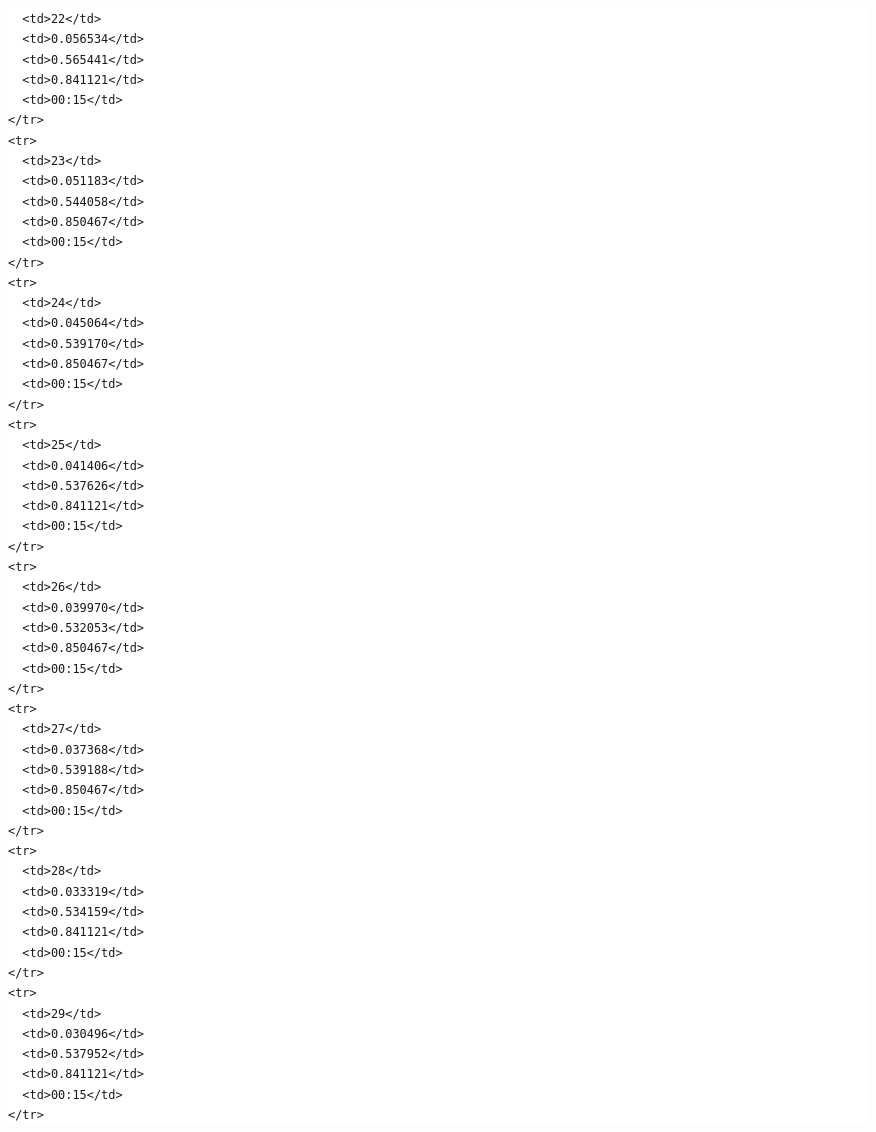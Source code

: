       <td>22</td>
      <td>0.056534</td>
      <td>0.565441</td>
      <td>0.841121</td>
      <td>00:15</td>
    </tr>
    <tr>
      <td>23</td>
      <td>0.051183</td>
      <td>0.544058</td>
      <td>0.850467</td>
      <td>00:15</td>
    </tr>
    <tr>
      <td>24</td>
      <td>0.045064</td>
      <td>0.539170</td>
      <td>0.850467</td>
      <td>00:15</td>
    </tr>
    <tr>
      <td>25</td>
      <td>0.041406</td>
      <td>0.537626</td>
      <td>0.841121</td>
      <td>00:15</td>
    </tr>
    <tr>
      <td>26</td>
      <td>0.039970</td>
      <td>0.532053</td>
      <td>0.850467</td>
      <td>00:15</td>
    </tr>
    <tr>
      <td>27</td>
      <td>0.037368</td>
      <td>0.539188</td>
      <td>0.850467</td>
      <td>00:15</td>
    </tr>
    <tr>
      <td>28</td>
      <td>0.033319</td>
      <td>0.534159</td>
      <td>0.841121</td>
      <td>00:15</td>
    </tr>
    <tr>
      <td>29</td>
      <td>0.030496</td>
      <td>0.537952</td>
      <td>0.841121</td>
      <td>00:15</td>
    </tr>
  </tbody>
</table>
